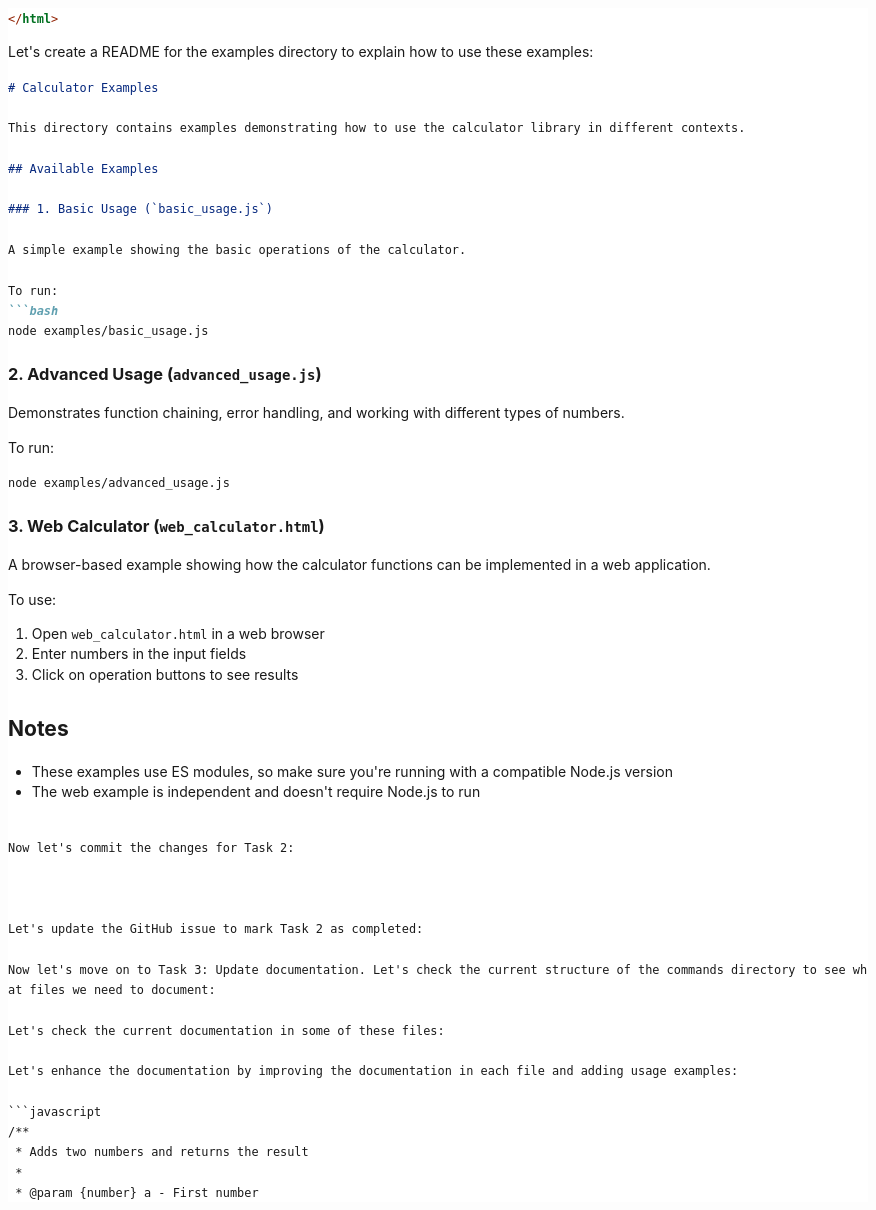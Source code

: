 ```html
</html>
```

Let's create a README for the examples directory to explain how to use these examples:

```markdown
# Calculator Examples

This directory contains examples demonstrating how to use the calculator library in different contexts.

## Available Examples

### 1. Basic Usage (`basic_usage.js`)

A simple example showing the basic operations of the calculator.

To run:
```bash
node examples/basic_usage.js
```

### 2. Advanced Usage (`advanced_usage.js`)

Demonstrates function chaining, error handling, and working with different types of numbers.

To run:
```bash
node examples/advanced_usage.js
```

### 3. Web Calculator (`web_calculator.html`)

A browser-based example showing how the calculator functions can be implemented in a web application.

To use:
1. Open `web_calculator.html` in a web browser
2. Enter numbers in the input fields
3. Click on operation buttons to see results

## Notes

- These examples use ES modules, so make sure you're running with a compatible Node.js version
- The web example is independent and doesn't require Node.js to run
```

Now let's commit the changes for Task 2:



Let's update the GitHub issue to mark Task 2 as completed:

Now let's move on to Task 3: Update documentation. Let's check the current structure of the commands directory to see what files we need to document:

Let's check the current documentation in some of these files:

Let's enhance the documentation by improving the documentation in each file and adding usage examples:

```javascript
/**
 * Adds two numbers and returns the result
 * 
 * @param {number} a - First number
```